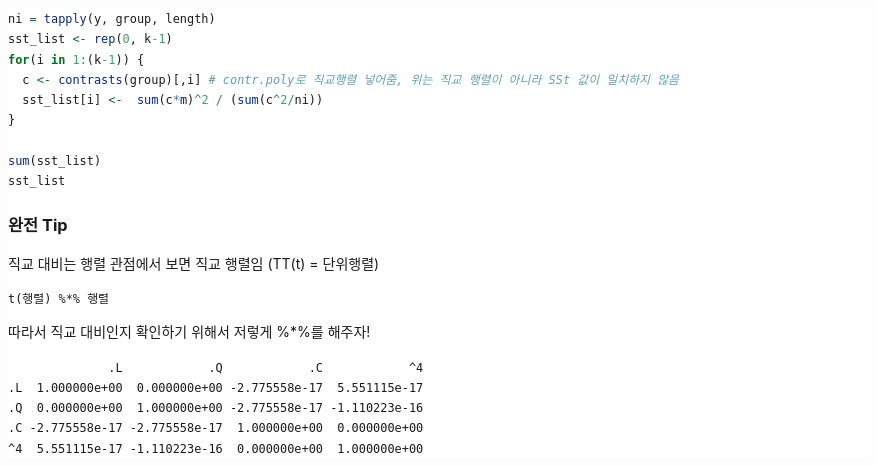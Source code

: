 ```r
ni = tapply(y, group, length)
sst_list <- rep(0, k-1)
for(i in 1:(k-1)) {
  c <- contrasts(group)[,i] # contr.poly로 직교행렬 넣어줌, 위는 직교 행렬이 아니라 SSt 값이 일치하지 않음 
  sst_list[i] <-  sum(c*m)^2 / (sum(c^2/ni))
}

sum(sst_list)
sst_list
```
### 완전 Tip
직교 대비는 행렬 관점에서 보면 직교 행렬임 (TT(t) = 단위행렬)
```plaintext
t(행렬) %*% 행렬
```
따라서 직교 대비인지 확인하기 위해서 저렇게 %*%를 해주자!
```
              .L            .Q            .C            ^4
.L  1.000000e+00  0.000000e+00 -2.775558e-17  5.551115e-17
.Q  0.000000e+00  1.000000e+00 -2.775558e-17 -1.110223e-16
.C -2.775558e-17 -2.775558e-17  1.000000e+00  0.000000e+00
^4  5.551115e-17 -1.110223e-16  0.000000e+00  1.000000e+00
```

